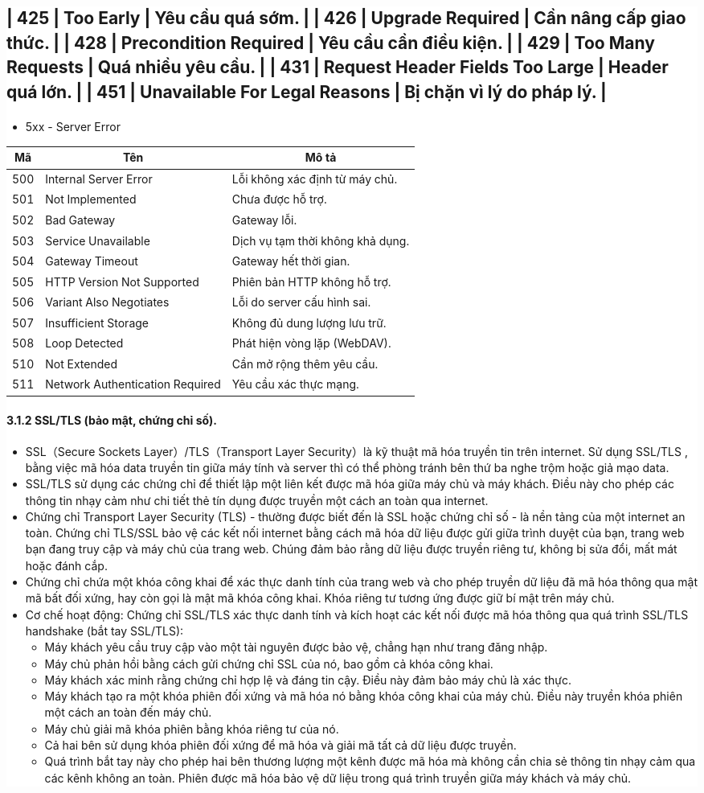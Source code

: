 | 425 | Too Early                       | Yêu cầu quá sớm.                    |
| 426 | Upgrade Required                | Cần nâng cấp giao thức.             |
| 428 | Precondition Required           | Yêu cầu cần điều kiện.              |
| 429 | Too Many Requests               | Quá nhiều yêu cầu.                  |
| 431 | Request Header Fields Too Large | Header quá lớn.                     |
| 451 | Unavailable For Legal Reasons   | Bị chặn vì lý do pháp lý.           |
---

* 5xx - Server Error

| Mã  | Tên                             | Mô tả                            |
| --- | ------------------------------- | -------------------------------- |
| 500 | Internal Server Error           | Lỗi không xác định từ máy chủ.   |
| 501 | Not Implemented                 | Chưa được hỗ trợ.                |
| 502 | Bad Gateway                     | Gateway lỗi.                     |
| 503 | Service Unavailable             | Dịch vụ tạm thời không khả dụng. |
| 504 | Gateway Timeout                 | Gateway hết thời gian.           |
| 505 | HTTP Version Not Supported      | Phiên bản HTTP không hỗ trợ.     |
| 506 | Variant Also Negotiates         | Lỗi do server cấu hình sai.      |
| 507 | Insufficient Storage            | Không đủ dung lượng lưu trữ.     |
| 508 | Loop Detected                   | Phát hiện vòng lặp (WebDAV).     |
| 510 | Not Extended                    | Cần mở rộng thêm yêu cầu.        |
| 511 | Network Authentication Required | Yêu cầu xác thực mạng.           |

#### 3.1.2 SSL/TLS (bảo mật, chứng chỉ số).
- SSL（Secure Sockets Layer）/TLS（Transport Layer Security）là kỹ thuật mã hóa truyền tin trên internet. Sử dụng SSL/TLS , bằng việc mã hóa data truyền tin giữa máy tính và server thì có thể phòng tránh bên thứ ba nghe trộm hoặc giả mạo data.
- SSL/TLS sử dụng các chứng chỉ để thiết lập một liên kết được mã hóa giữa máy chủ và máy khách. Điều này cho phép các thông tin nhạy cảm như chi tiết thẻ tín dụng được truyền một cách an toàn qua internet.
- Chứng chỉ Transport Layer Security (TLS) - thường được biết đến là SSL hoặc chứng chỉ số - là nền tảng của một internet an toàn. Chứng chỉ TLS/SSL bảo vệ các kết nối internet bằng cách mã hóa dữ liệu được gửi giữa trình duyệt của bạn, trang web bạn đang truy cập và máy chủ của trang web. Chúng đảm bảo rằng dữ liệu được truyền riêng tư, không bị sửa đổi, mất mát hoặc đánh cắp.
- Chứng chỉ chứa một khóa công khai để xác thực danh tính của trang web và cho phép truyền dữ liệu đã mã hóa thông qua mật mã bất đối xứng, hay còn gọi là mật mã khóa công khai. Khóa riêng tư tương ứng được giữ bí mật trên máy chủ.
- Cơ chế hoạt động: Chứng chỉ SSL/TLS xác thực danh tính và kích hoạt các kết nối được mã hóa thông qua quá trình SSL/TLS handshake (bắt tay SSL/TLS):
	* Máy khách yêu cầu truy cập vào một tài nguyên được bảo vệ, chẳng hạn như trang đăng nhập.
	* Máy chủ phản hồi bằng cách gửi chứng chỉ SSL của nó, bao gồm cả khóa công khai.
	* Máy khách xác minh rằng chứng chỉ hợp lệ và đáng tin cậy. Điều này đảm bảo máy chủ là xác thực.
	* Máy khách tạo ra một khóa phiên đối xứng và mã hóa nó bằng khóa công khai của máy chủ. Điều này truyền khóa phiên một cách an toàn đến máy chủ.
	* Máy chủ giải mã khóa phiên bằng khóa riêng tư của nó.
	* Cả hai bên sử dụng khóa phiên đối xứng để mã hóa và giải mã tất cả dữ liệu được truyền.
	- Quá trình bắt tay này cho phép hai bên thương lượng một kênh được mã hóa mà không cần chia sẻ thông tin nhạy cảm qua các kênh không an toàn. Phiên được mã hóa bảo vệ dữ liệu trong quá trình truyền giữa máy khách và máy chủ.